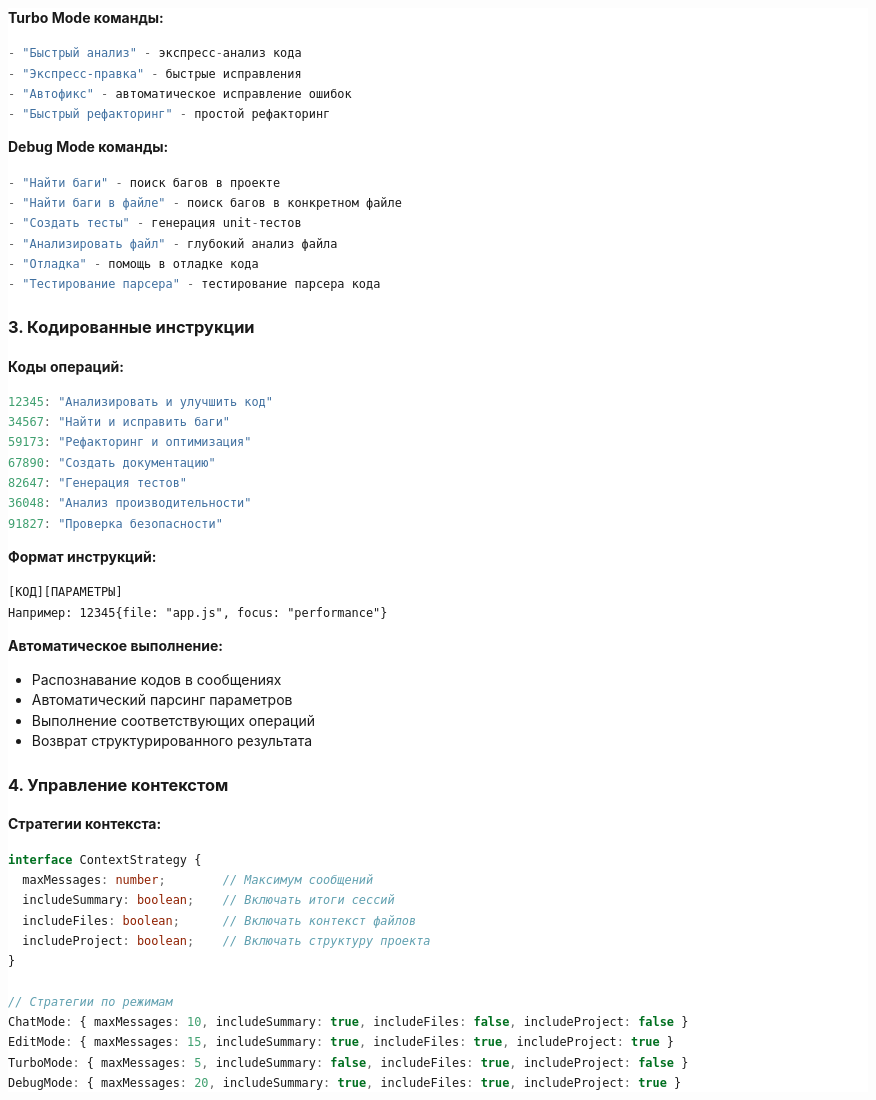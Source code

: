 **Turbo Mode команды:**
```typescript
- "Быстрый анализ" - экспресс-анализ кода
- "Экспресс-правка" - быстрые исправления
- "Автофикс" - автоматическое исправление ошибок
- "Быстрый рефакторинг" - простой рефакторинг
```

**Debug Mode команды:**
```typescript
- "Найти баги" - поиск багов в проекте
- "Найти баги в файле" - поиск багов в конкретном файле
- "Создать тесты" - генерация unit-тестов
- "Анализировать файл" - глубокий анализ файла
- "Отладка" - помощь в отладке кода
- "Тестирование парсера" - тестирование парсера кода
```

### 3. Кодированные инструкции

**Коды операций:**
```typescript
12345: "Анализировать и улучшить код"
34567: "Найти и исправить баги"  
59173: "Рефакторинг и оптимизация"
67890: "Создать документацию"
82647: "Генерация тестов"
36048: "Анализ производительности"
91827: "Проверка безопасности"
```

**Формат инструкций:**
```
[КОД][ПАРАМЕТРЫ]
Например: 12345{file: "app.js", focus: "performance"}
```

**Автоматическое выполнение:**
- Распознавание кодов в сообщениях
- Автоматический парсинг параметров
- Выполнение соответствующих операций
- Возврат структурированного результата

### 4. Управление контекстом

**Стратегии контекста:**
```typescript
interface ContextStrategy {
  maxMessages: number;        // Максимум сообщений
  includeSummary: boolean;    // Включать итоги сессий
  includeFiles: boolean;      // Включать контекст файлов
  includeProject: boolean;    // Включать структуру проекта
}

// Стратегии по режимам
ChatMode: { maxMessages: 10, includeSummary: true, includeFiles: false, includeProject: false }
EditMode: { maxMessages: 15, includeSummary: true, includeFiles: true, includeProject: true }
TurboMode: { maxMessages: 5, includeSummary: false, includeFiles: true, includeProject: false }  
DebugMode: { maxMessages: 20, includeSummary: true, includeFiles: true, includeProject: true }
```
